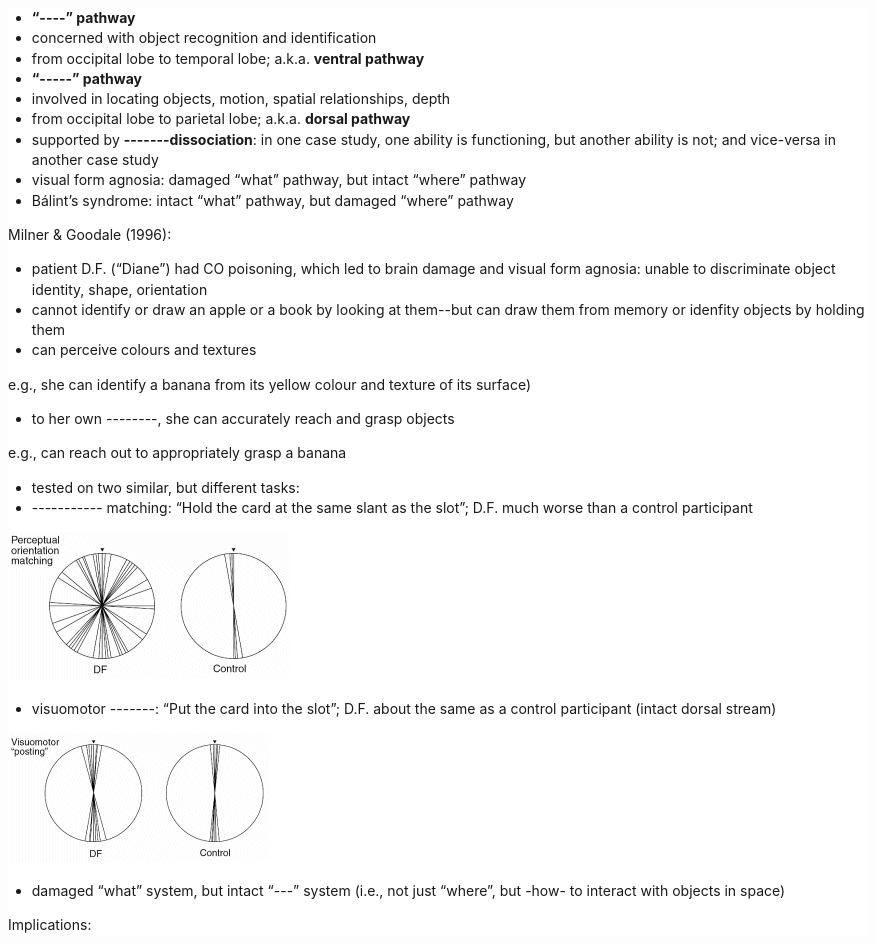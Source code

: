 - **“----” pathway**
- concerned with object recognition and identification
- from occipital lobe to temporal lobe; a.k.a. **ventral pathway**
- **“-----” pathway**
- involved in locating objects, motion, spatial relationships, depth
- from occipital lobe to parietal lobe; a.k.a. **dorsal pathway**
- supported by **-------dissociation**: in one case study, one ability is functioning, but another ability is not; and vice-versa in another case study
- visual form agnosia: damaged “what” pathway, but intact “where” pathway
- Bálint’s syndrome: intact “what” pathway, but damaged “where” pathway

Milner & Goodale (1996):

- patient D.F. (“Diane”) had CO poisoning, which led to brain damage and visual form agnosia: unable to discriminate object identity, shape, orientation
- cannot identify or draw an apple or a book by looking at them--but can draw them from memory or idenfity objects by holding them
- can perceive colours and textures

e.g., she can identify a banana from its yellow colour and texture of its surface)

- to her own --------, she can accurately reach and grasp objects

e.g., can reach out to appropriately grasp a banana

- tested on two similar, but different tasks:
- ----------- matching: “Hold the card at the same slant as the slot”; D.F. much worse than a control participant

![orientation matching results](PSYCH%20258/Attachments/p258s04-20.png)

- visuomotor -------: “Put the card into the slot”; D.F. about the same as a control participant (intact dorsal stream)

![visuomotor posting results](PSYCH%20258/Attachments/p258s04-21.png)

- damaged “what” system, but intact “---” system (i.e., not just “where”, but -how- to interact with objects in space)

Implications:
